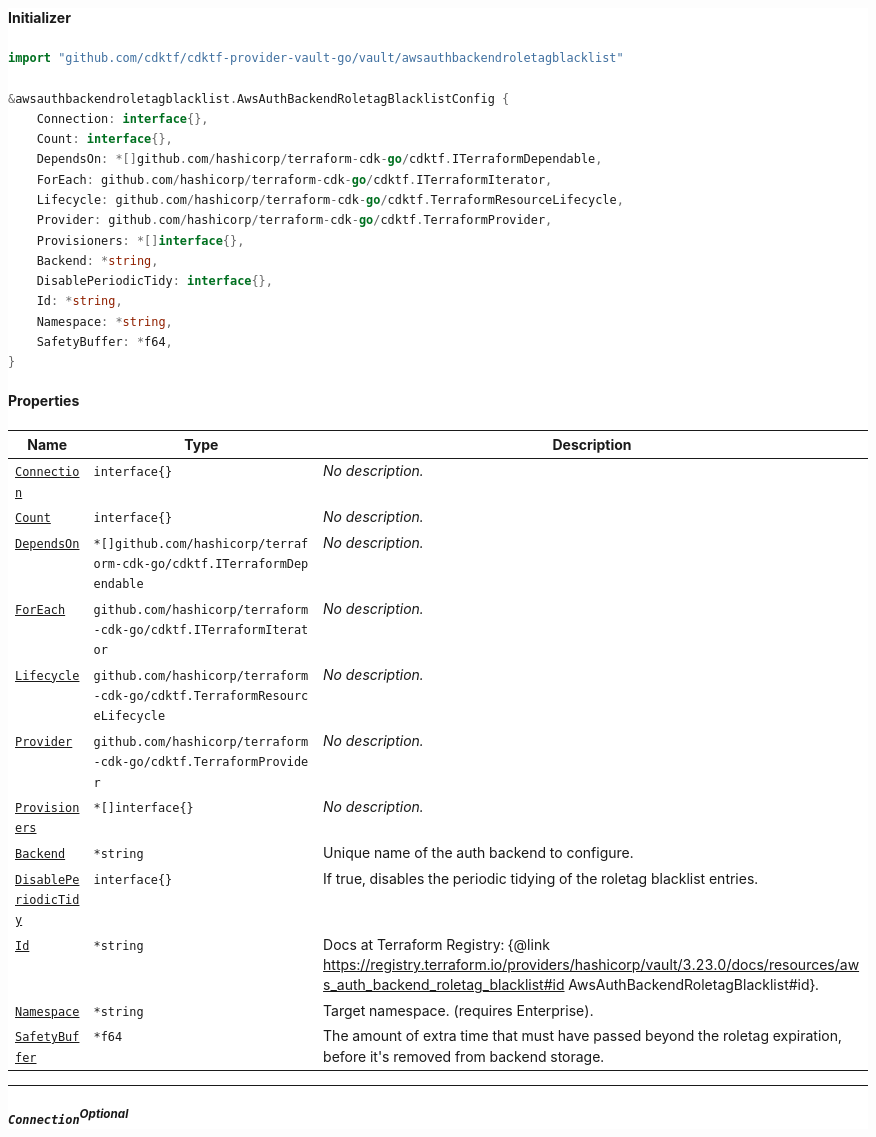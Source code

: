 #### Initializer <a name="Initializer" id="@cdktf/provider-vault.awsAuthBackendRoletagBlacklist.AwsAuthBackendRoletagBlacklistConfig.Initializer"></a>

```go
import "github.com/cdktf/cdktf-provider-vault-go/vault/awsauthbackendroletagblacklist"

&awsauthbackendroletagblacklist.AwsAuthBackendRoletagBlacklistConfig {
	Connection: interface{},
	Count: interface{},
	DependsOn: *[]github.com/hashicorp/terraform-cdk-go/cdktf.ITerraformDependable,
	ForEach: github.com/hashicorp/terraform-cdk-go/cdktf.ITerraformIterator,
	Lifecycle: github.com/hashicorp/terraform-cdk-go/cdktf.TerraformResourceLifecycle,
	Provider: github.com/hashicorp/terraform-cdk-go/cdktf.TerraformProvider,
	Provisioners: *[]interface{},
	Backend: *string,
	DisablePeriodicTidy: interface{},
	Id: *string,
	Namespace: *string,
	SafetyBuffer: *f64,
}
```

#### Properties <a name="Properties" id="Properties"></a>

| **Name** | **Type** | **Description** |
| --- | --- | --- |
| <code><a href="#@cdktf/provider-vault.awsAuthBackendRoletagBlacklist.AwsAuthBackendRoletagBlacklistConfig.property.connection">Connection</a></code> | <code>interface{}</code> | *No description.* |
| <code><a href="#@cdktf/provider-vault.awsAuthBackendRoletagBlacklist.AwsAuthBackendRoletagBlacklistConfig.property.count">Count</a></code> | <code>interface{}</code> | *No description.* |
| <code><a href="#@cdktf/provider-vault.awsAuthBackendRoletagBlacklist.AwsAuthBackendRoletagBlacklistConfig.property.dependsOn">DependsOn</a></code> | <code>*[]github.com/hashicorp/terraform-cdk-go/cdktf.ITerraformDependable</code> | *No description.* |
| <code><a href="#@cdktf/provider-vault.awsAuthBackendRoletagBlacklist.AwsAuthBackendRoletagBlacklistConfig.property.forEach">ForEach</a></code> | <code>github.com/hashicorp/terraform-cdk-go/cdktf.ITerraformIterator</code> | *No description.* |
| <code><a href="#@cdktf/provider-vault.awsAuthBackendRoletagBlacklist.AwsAuthBackendRoletagBlacklistConfig.property.lifecycle">Lifecycle</a></code> | <code>github.com/hashicorp/terraform-cdk-go/cdktf.TerraformResourceLifecycle</code> | *No description.* |
| <code><a href="#@cdktf/provider-vault.awsAuthBackendRoletagBlacklist.AwsAuthBackendRoletagBlacklistConfig.property.provider">Provider</a></code> | <code>github.com/hashicorp/terraform-cdk-go/cdktf.TerraformProvider</code> | *No description.* |
| <code><a href="#@cdktf/provider-vault.awsAuthBackendRoletagBlacklist.AwsAuthBackendRoletagBlacklistConfig.property.provisioners">Provisioners</a></code> | <code>*[]interface{}</code> | *No description.* |
| <code><a href="#@cdktf/provider-vault.awsAuthBackendRoletagBlacklist.AwsAuthBackendRoletagBlacklistConfig.property.backend">Backend</a></code> | <code>*string</code> | Unique name of the auth backend to configure. |
| <code><a href="#@cdktf/provider-vault.awsAuthBackendRoletagBlacklist.AwsAuthBackendRoletagBlacklistConfig.property.disablePeriodicTidy">DisablePeriodicTidy</a></code> | <code>interface{}</code> | If true, disables the periodic tidying of the roletag blacklist entries. |
| <code><a href="#@cdktf/provider-vault.awsAuthBackendRoletagBlacklist.AwsAuthBackendRoletagBlacklistConfig.property.id">Id</a></code> | <code>*string</code> | Docs at Terraform Registry: {@link https://registry.terraform.io/providers/hashicorp/vault/3.23.0/docs/resources/aws_auth_backend_roletag_blacklist#id AwsAuthBackendRoletagBlacklist#id}. |
| <code><a href="#@cdktf/provider-vault.awsAuthBackendRoletagBlacklist.AwsAuthBackendRoletagBlacklistConfig.property.namespace">Namespace</a></code> | <code>*string</code> | Target namespace. (requires Enterprise). |
| <code><a href="#@cdktf/provider-vault.awsAuthBackendRoletagBlacklist.AwsAuthBackendRoletagBlacklistConfig.property.safetyBuffer">SafetyBuffer</a></code> | <code>*f64</code> | The amount of extra time that must have passed beyond the roletag expiration, before it's removed from backend storage. |

---

##### `Connection`<sup>Optional</sup> <a name="Connection" id="@cdktf/provider-vault.awsAuthBackendRoletagBlacklist.AwsAuthBackendRoletagBlacklistConfig.property.connection"></a>
